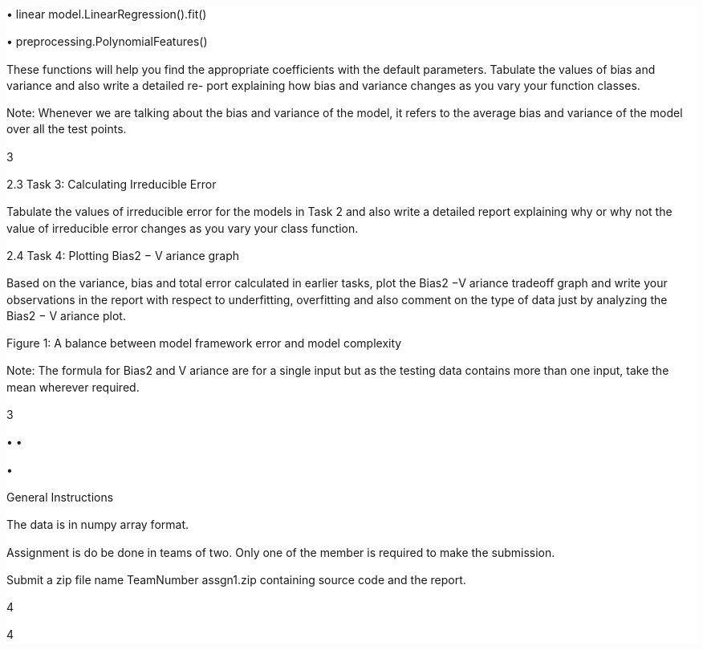 • linear model.LinearRegression().fit()

• preprocessing.PolynomialFeatures()

These functions will help you find the appropriate coefficients with the default parameters. Tabulate the values of bias and variance and also write a detailed re- port explaining how bias and variance changes as you vary your function classes.

Note: Whenever we are talking about the bias and variance of the model, it refers to the average bias and variance of the model over all the test points.

3

</div>
</div>
</div>
<div class="page" title="Page 4">
<div class="layoutArea">
<div class="column">
2.3 Task 3: Calculating Irreducible Error

Tabulate the values of irreducible error for the models in Task 2 and also write a detailed report explaining why or why not the value of irreducible error changes as you vary your class function.

2.4 Task 4: Plotting Bias2 − V ariance graph

Based on the variance, bias and total error calculated in earlier tasks, plot the Bias2 −V ariance tradeoff graph and write your observations in the report with respect to underfitting, overfitting and also comment on the type of data just by analyzing the Bias2 − V ariance plot.

Figure 1: A balance between model framework error and model complexity

Note: The formula for Bias2 and V ariance are for a single input but as the testing data contains more than one input, take the mean wherever required.

</div>
</div>
<div class="layoutArea">
<div class="column">
3

• •

•

</div>
<div class="column">
General Instructions

The data is in numpy array format.

Assignment is do be done in teams of two. Only one of the member is required to make the submission.

Submit a zip file name TeamNumber assgn1.zip containing source code and the report.

4

</div>
</div>
</div>
<div class="page" title="Page 5">
<div class="layoutArea">
<div class="column">
4
